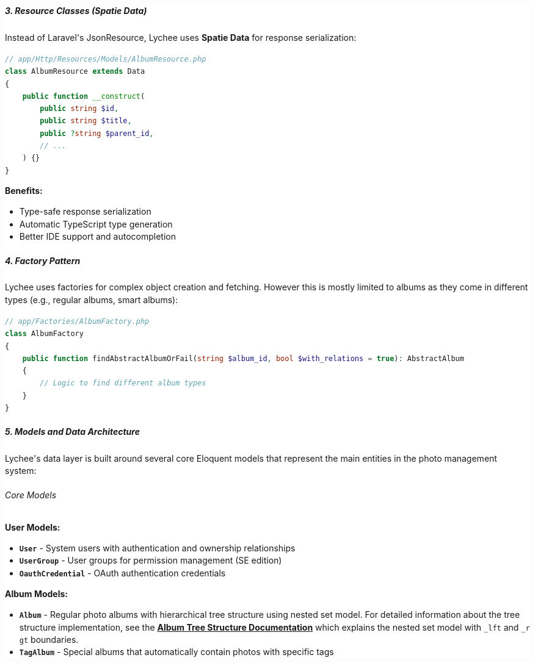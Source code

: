 ##### 3. Resource Classes (Spatie Data)
Instead of Laravel's JsonResource, Lychee uses **Spatie Data** for response serialization:

```php
// app/Http/Resources/Models/AlbumResource.php
class AlbumResource extends Data
{
    public function __construct(
        public string $id,
        public string $title,
        public ?string $parent_id,
        // ...
    ) {}
}
```

**Benefits:**
- Type-safe response serialization
- Automatic TypeScript type generation
- Better IDE support and autocompletion

##### 4. Factory Pattern
Lychee uses factories for complex object creation and fetching.
However this is mostly limited to albums as they come in different types (e.g., regular albums, smart albums):

```php
// app/Factories/AlbumFactory.php
class AlbumFactory
{
    public function findAbstractAlbumOrFail(string $album_id, bool $with_relations = true): AbstractAlbum
    {
        // Logic to find different album types
    }
}
```

##### 5. Models and Data Architecture

Lychee's data layer is built around several core Eloquent models that represent the main entities in the photo management system:

###### Core Models

**User Models:**
- **`User`** - System users with authentication and ownership relationships
- **`UserGroup`** - User groups for permission management (SE edition)
- **`OauthCredential`** - OAuth authentication credentials

**Album Models:**
- **`Album`** - Regular photo albums with hierarchical tree structure using nested set model. For detailed information about the tree structure implementation, see the **[Album Tree Structure Documentation](Album-tree-structure.md)** which explains the nested set model with `_lft` and `_rgt` boundaries.
- **`TagAlbum`** - Special albums that automatically contain photos with specific tags
